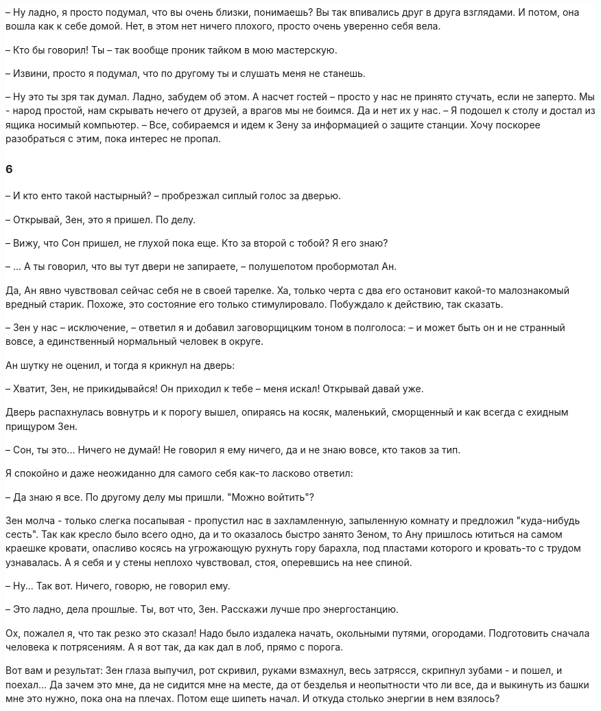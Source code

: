 – Ну ладно, я просто подумал, что вы очень близки, понимаешь? Вы так впивались друг в друга взглядами. И потом, она вошла как к себе домой. Нет, в этом нет ничего плохого, просто очень уверенно себя вела.

– Кто бы говорил! Ты – так вообще проник тайком в мою мастерскую.

– Извини, просто я подумал, что по другому ты и слушать меня не станешь.

– Ну это ты зря так думал. Ладно, забудем об этом. А насчет гостей – просто у нас не принято стучать, если не заперто. Мы - народ простой, нам скрывать нечего от друзей, а врагов мы не боимся. Да и нет их у нас. – Я подошел к столу и достал из ящика носимый компьютер. – Все, собираемся и идем к Зену за информацией о защите станции. Хочу поскорее разобраться с этим, пока интерес не пропал.


### 6

– И кто енто такой настырный? – пробрезжал сиплый голос за дверью.

– Открывай, Зен, это я пришел. По делу.

– Вижу, что Сон пришел, не глухой пока еще. Кто за второй с тобой? Я его знаю?

– ... А ты говорил, что вы тут двери не запираете, – полушепотом пробормотал Ан.

Да, Ан явно чувствовал сейчас себя не в своей тарелке. Ха, только черта с два его остановит какой-то малознакомый вредный старик. Похоже, это состояние его только стимулировало. Побуждало к действию, так сказать.

– Зен у нас – исключение, – ответил я и добавил заговорщицким тоном в полголоса: – и может быть он и не странный вовсе, а единственный нормальный человек в округе.

Ан шутку не оценил, и тогда я крикнул на дверь:

– Хватит, Зен, не прикидывайся! Он приходил к тебе – меня искал! Открывай давай уже.

Дверь распахнулась вовнутрь и к порогу вышел, опираясь на косяк, маленький, сморщенный и как всегда с ехидным прищуром Зен.

– Сон, ты это... Ничего не думай! Не говорил я ему ничего, да и не знаю вовсе, кто таков за тип.

Я спокойно и даже неожиданно для самого себя как-то ласково ответил:

– Да знаю я все. По другому делу мы пришли. "Можно войтить"?

Зен молча - только слегка посапывая - пропустил нас в захламленную, запыленную комнату и предложил "куда-нибудь сесть". Так как кресло было всего одно, да и то оказалось быстро занято Зеном, то Ану пришлось ютиться на самом краешке кровати, опасливо косясь на угрожающую рухнуть гору барахла, под пластами которого и кровать-то с трудом узнавалась. А я себя и у стены неплохо чувствовал, стоя, оперевшись на нее спиной.

– Ну... Так вот. Ничего, говорю, не говорил ему.

– Это ладно, дела прошлые. Ты, вот что, Зен. Расскажи лучше про энергостанцию.

Ох, пожалел я, что так резко это сказал! Надо было издалека начать, окольными путями, огородами. Подготовить сначала человека к потрясениям. А я вот так, да как  дал в лоб, прямо с порога.

Вот вам и результат: Зен глаза выпучил, рот скривил, руками взмахнул, весь затрясся, скрипнул зубами - и пошел, и поехал... Да зачем это мне, да не сидится мне на месте, да от безделья и неопытности что ли все, да и выкинуть из башки мне это нужно, пока она на плечах. Потом еще шипеть начал. И откуда столько энергии в нем взялось?
